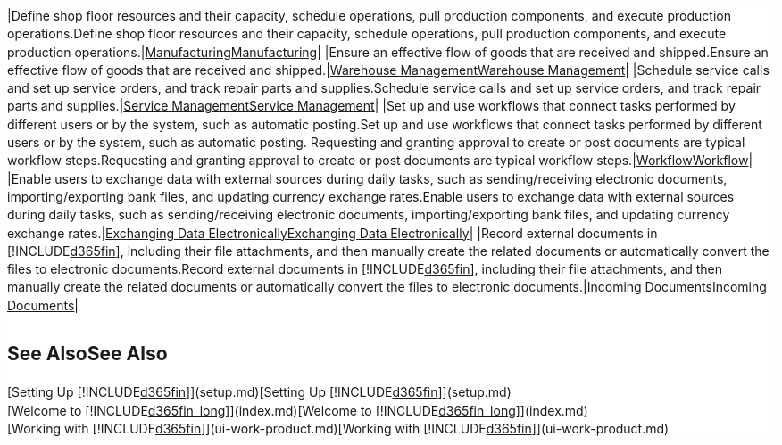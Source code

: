 |<span data-ttu-id="299f1-134">Define shop floor resources and their capacity, schedule operations, pull production components, and execute production operations.</span><span class="sxs-lookup"><span data-stu-id="299f1-134">Define shop floor resources and their capacity, schedule operations, pull production components, and execute production operations.</span></span>|[<span data-ttu-id="299f1-135">Manufacturing</span><span class="sxs-lookup"><span data-stu-id="299f1-135">Manufacturing</span></span>](production-manage-manufacturing.md)|
|<span data-ttu-id="299f1-136">Ensure an effective flow of goods that are received and shipped.</span><span class="sxs-lookup"><span data-stu-id="299f1-136">Ensure an effective flow of goods that are received and shipped.</span></span>|[<span data-ttu-id="299f1-137">Warehouse Management</span><span class="sxs-lookup"><span data-stu-id="299f1-137">Warehouse Management</span></span>](warehouse-manage-warehouse.md)|
|<span data-ttu-id="299f1-138">Schedule service calls and set up service orders, and track repair parts and supplies.</span><span class="sxs-lookup"><span data-stu-id="299f1-138">Schedule service calls and set up service orders, and track repair parts and supplies.</span></span>|[<span data-ttu-id="299f1-139">Service Management</span><span class="sxs-lookup"><span data-stu-id="299f1-139">Service Management</span></span>](service-service.md)|
|<span data-ttu-id="299f1-140">Set up and use workflows that connect tasks performed by different users or by the system, such as automatic posting.</span><span class="sxs-lookup"><span data-stu-id="299f1-140">Set up and use workflows that connect tasks performed by different users or by the system, such as automatic posting.</span></span> <span data-ttu-id="299f1-141">Requesting and granting approval to create or post documents are typical workflow steps.</span><span class="sxs-lookup"><span data-stu-id="299f1-141">Requesting and granting approval to create or post documents are typical workflow steps.</span></span>|[<span data-ttu-id="299f1-142">Workflow</span><span class="sxs-lookup"><span data-stu-id="299f1-142">Workflow</span></span>](across-workflow.md)|
|<span data-ttu-id="299f1-143">Enable users to exchange data with external sources during daily tasks, such as sending/receiving electronic documents, importing/exporting bank files, and updating currency exchange rates.</span><span class="sxs-lookup"><span data-stu-id="299f1-143">Enable users to exchange data with external sources during daily tasks, such as sending/receiving electronic documents, importing/exporting bank files, and updating currency exchange rates.</span></span>|[<span data-ttu-id="299f1-144">Exchanging Data Electronically</span><span class="sxs-lookup"><span data-stu-id="299f1-144">Exchanging Data Electronically</span></span>](across-data-exchange.md)|
|<span data-ttu-id="299f1-145">Record external documents in [!INCLUDE[d365fin](includes/d365fin_md.md)], including their file attachments, and then manually create the related documents or automatically convert the files to electronic documents.</span><span class="sxs-lookup"><span data-stu-id="299f1-145">Record external documents in [!INCLUDE[d365fin](includes/d365fin_md.md)], including their file attachments, and then manually create the related documents or automatically convert the files to electronic documents.</span></span>|[<span data-ttu-id="299f1-146">Incoming Documents</span><span class="sxs-lookup"><span data-stu-id="299f1-146">Incoming Documents</span></span>](across-income-documents.md)|


## <a name="see-also"></a><span data-ttu-id="299f1-147">See Also</span><span class="sxs-lookup"><span data-stu-id="299f1-147">See Also</span></span>
<span data-ttu-id="299f1-148">[Setting Up [!INCLUDE[d365fin](includes/d365fin_md.md)]](setup.md)</span><span class="sxs-lookup"><span data-stu-id="299f1-148">[Setting Up [!INCLUDE[d365fin](includes/d365fin_md.md)]](setup.md)</span></span>  
<span data-ttu-id="299f1-149">[Welcome to [!INCLUDE[d365fin_long](includes/d365fin_long_md.md)]](index.md)</span><span class="sxs-lookup"><span data-stu-id="299f1-149">[Welcome to [!INCLUDE[d365fin_long](includes/d365fin_long_md.md)]](index.md)</span></span>  
<span data-ttu-id="299f1-150">[Working with [!INCLUDE[d365fin](includes/d365fin_md.md)]](ui-work-product.md)</span><span class="sxs-lookup"><span data-stu-id="299f1-150">[Working with [!INCLUDE[d365fin](includes/d365fin_md.md)]](ui-work-product.md)</span></span>  

